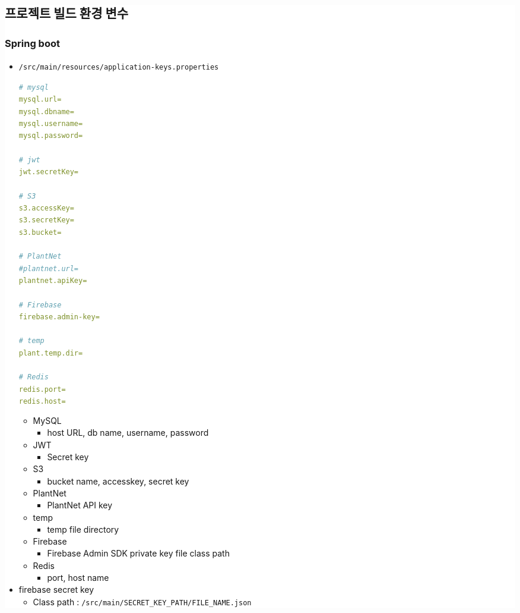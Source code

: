 ## 프로젝트 빌드 환경 변수

### Spring boot

- `/src/main/resources/application-keys.properties`
  ```yaml
  # mysql
  mysql.url=
  mysql.dbname=
  mysql.username=
  mysql.password=

  # jwt
  jwt.secretKey=

  # S3
  s3.accessKey=
  s3.secretKey=
  s3.bucket=

  # PlantNet
  #plantnet.url=
  plantnet.apiKey=

  # Firebase
  firebase.admin-key=

  # temp
  plant.temp.dir=

  # Redis
  redis.port=
  redis.host=
  ```
  - MySQL
    - host URL, db name, username, password
  - JWT
    - Secret key
  - S3
    - bucket name, accesskey, secret key
  - PlantNet
    - PlantNet API key
  - temp
    - temp file directory
  - Firebase
    - Firebase Admin SDK private key file class path
  - Redis
    - port, host name
- firebase secret key
  - Class path : `/src/main/SECRET_KEY_PATH/FILE_NAME.json`
